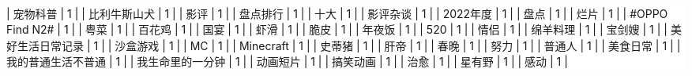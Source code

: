 | 宠物科普 | 1 |
| 比利牛斯山犬 | 1 |
| 影评 | 1 |
| 盘点排行 | 1 |
| 十大 | 1 |
| 影评杂谈 | 1 |
| 2022年度 | 1 |
| 盘点 | 1 |
| 烂片 | 1 |
| #OPPO Find N2# | 1 |
| 粤菜 | 1 |
| 百花鸡 | 1 |
| 国宴 | 1 |
| 虾滑 | 1 |
| 脆皮 | 1 |
| 年夜饭 | 1 |
| 520 | 1 |
| 情侣 | 1 |
| 绵羊料理 | 1 |
| 宝剑嫂 | 1 |
| 美好生活日常记录 | 1 |
| 沙盒游戏 | 1 |
| MC | 1 |
| Minecraft | 1 |
| 史蒂猪 | 1 |
| 肝帝 | 1 |
| 春晚 | 1 |
| 努力 | 1 |
| 普通人 | 1 |
| 美食日常 | 1 |
| 我的普通生活不普通 | 1 |
| 我生命里的一分钟 | 1 |
| 动画短片 | 1 |
| 搞笑动画 | 1 |
| 治愈 | 1 |
| 星有野 | 1 |
| 感动 | 1 |